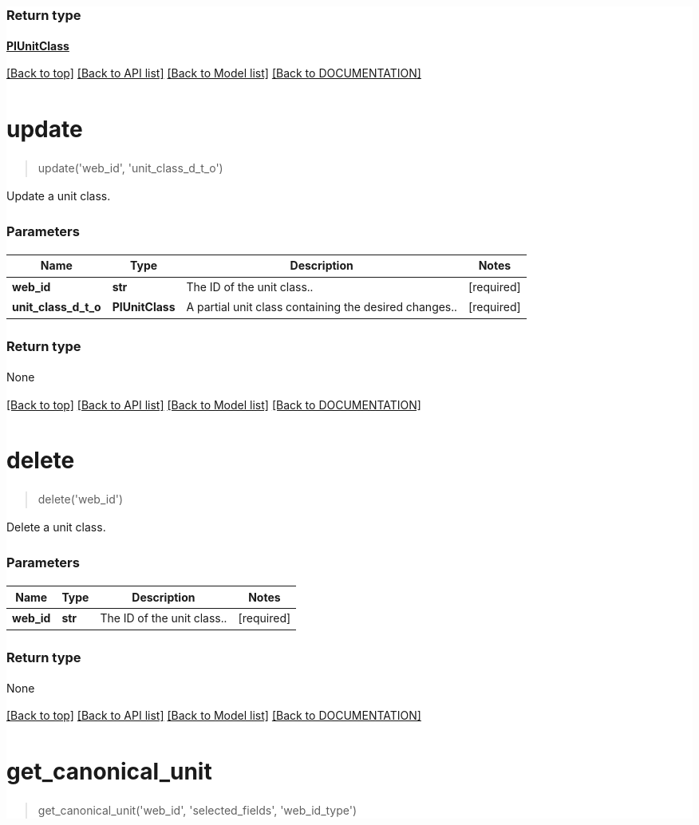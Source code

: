 
### Return type

[**PIUnitClass**](../models/PIUnitClass.md)

[[Back to top]](#) [[Back to API list]](../../DOCUMENTATION.md#documentation-for-api-endpoints) [[Back to Model list]](../../DOCUMENTATION.md#documentation-for-models) [[Back to DOCUMENTATION]](../../DOCUMENTATION.md)

# **update**
> update('web_id', 'unit_class_d_t_o')

Update a unit class.

### Parameters

Name | Type | Description | Notes
------------- | ------------- | ------------- | -------------
 **web_id** | **str**| The ID of the unit class.. | [required]
 **unit_class_d_t_o** | **PIUnitClass**| A partial unit class containing the desired changes.. | [required]


### Return type

None

[[Back to top]](#) [[Back to API list]](../../DOCUMENTATION.md#documentation-for-api-endpoints) [[Back to Model list]](../../DOCUMENTATION.md#documentation-for-models) [[Back to DOCUMENTATION]](../../DOCUMENTATION.md)

# **delete**
> delete('web_id')

Delete a unit class.

### Parameters

Name | Type | Description | Notes
------------- | ------------- | ------------- | -------------
 **web_id** | **str**| The ID of the unit class.. | [required]


### Return type

None

[[Back to top]](#) [[Back to API list]](../../DOCUMENTATION.md#documentation-for-api-endpoints) [[Back to Model list]](../../DOCUMENTATION.md#documentation-for-models) [[Back to DOCUMENTATION]](../../DOCUMENTATION.md)

# **get_canonical_unit**
> get_canonical_unit('web_id', 'selected_fields', 'web_id_type')

